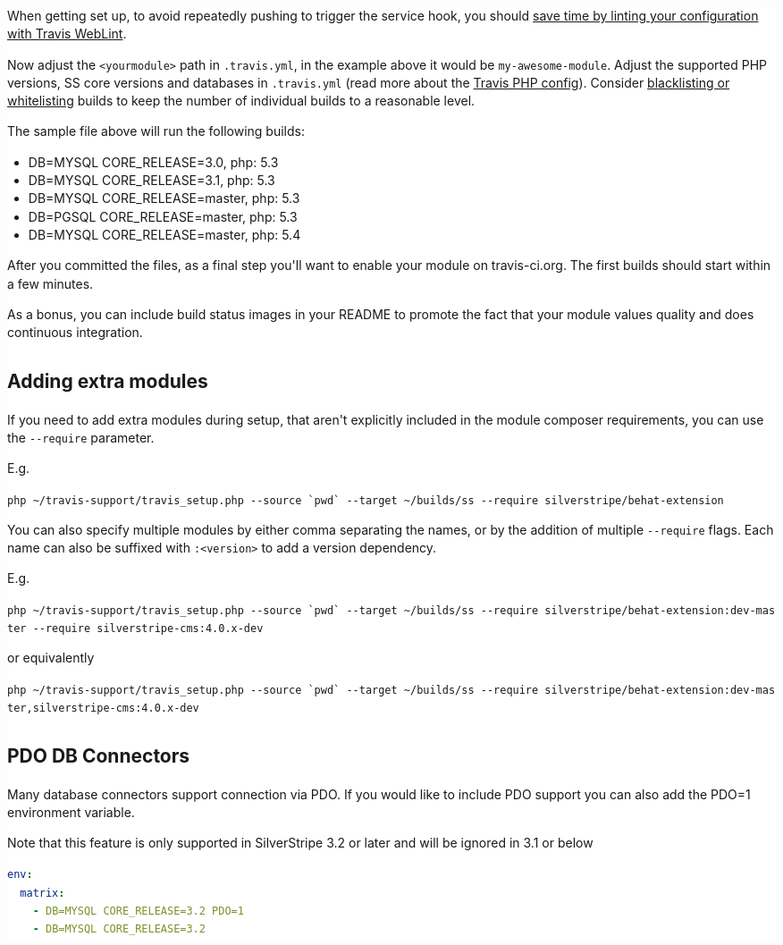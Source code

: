 When getting set up, to avoid repeatedly pushing to trigger the service hook, you should [save time by linting your configuration with Travis WebLint](https://lint.travis-ci.org/).

Now adjust the `<yourmodule>` path in `.travis.yml`, in the example above it would be `my-awesome-module`.
Adjust the supported PHP versions, SS core versions and databases in `.travis.yml` (read more about the [Travis PHP config](http://about.travis-ci.org/docs/user/languages/php/)). Consider [blacklisting or whitelisting](http://about.travis-ci.org/docs/user/build-configuration/#The-Build-Matrix) builds to keep the number of individual builds to a reasonable level.

The sample file above will run the following builds:

 * DB=MYSQL CORE_RELEASE=3.0, php: 5.3
 * DB=MYSQL CORE_RELEASE=3.1, php: 5.3
 * DB=MYSQL CORE_RELEASE=master, php: 5.3
 * DB=PGSQL CORE_RELEASE=master, php: 5.3
 * DB=MYSQL CORE_RELEASE=master, php: 5.4

After you committed the files, as a final step you'll want to enable your module on travis-ci.org.
The first builds should start within a few minutes.

As a bonus, you can include build status images in your README to promote the fact that
your module values quality and does continuous integration.

## Adding extra modules

If you need to add extra modules during setup, that aren't explicitly included in the module
composer requirements, you can use the `--require` parameter.

E.g.

    php ~/travis-support/travis_setup.php --source `pwd` --target ~/builds/ss --require silverstripe/behat-extension
    
You can also specify multiple modules by either comma separating the names, or
by the addition of multiple ``--require`` flags. Each name can also be suffixed
with `:<version>` to add a version dependency.

E.g.

    php ~/travis-support/travis_setup.php --source `pwd` --target ~/builds/ss --require silverstripe/behat-extension:dev-master --require silverstripe-cms:4.0.x-dev

or equivalently

    php ~/travis-support/travis_setup.php --source `pwd` --target ~/builds/ss --require silverstripe/behat-extension:dev-master,silverstripe-cms:4.0.x-dev

## PDO DB Connectors

Many database connectors support connection via PDO. If you would like to include PDO support
you can also add the PDO=1 environment variable.

Note that this feature is only supported in SilverStripe 3.2 or later and will be ignored in 3.1 or below

```yml
env:
  matrix:
    - DB=MYSQL CORE_RELEASE=3.2 PDO=1
    - DB=MYSQL CORE_RELEASE=3.2
  ```
